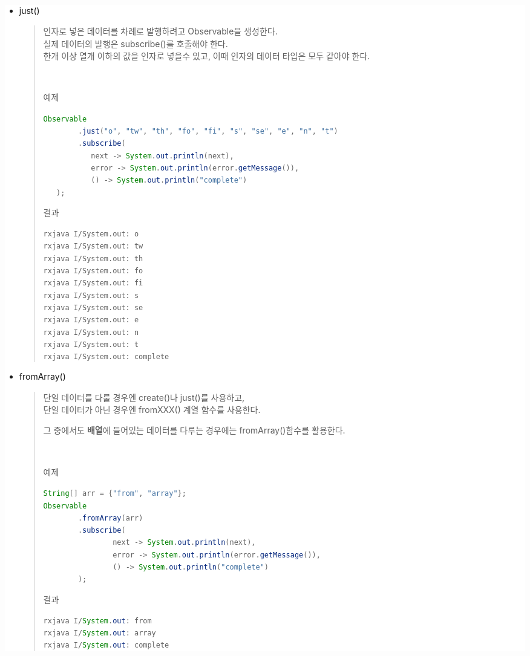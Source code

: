 - just()
    > 인자로 넣은 데이터를 차례로 발행하려고 Observable을 생성한다.  
    > 실제 데이터의 발행은 subscribe()를 호출해야 한다.  
    > 한개 이상 열개 이하의 값을 인자로 넣을수 있고, 이때 인자의 데이터 타입은 모두 같아야 한다.
    > 
    > <br/>
    > 
    > 예제
    > ```java
    > Observable
    >         .just("o", "tw", "th", "fo", "fi", "s", "se", "e", "n", "t")
    >         .subscribe(
    >            next -> System.out.println(next),
    >            error -> System.out.println(error.getMessage()),
    >            () -> System.out.println("complete")
    >    );
    > ```
    > 
    > 
    > 결과
    > ```
    > rxjava I/System.out: o
    > rxjava I/System.out: tw
    > rxjava I/System.out: th
    > rxjava I/System.out: fo
    > rxjava I/System.out: fi
    > rxjava I/System.out: s
    > rxjava I/System.out: se
    > rxjava I/System.out: e
    > rxjava I/System.out: n
    > rxjava I/System.out: t
    > rxjava I/System.out: complete
    > ```

- fromArray()
    > 단일 데이터를 다룰 경우엔 create()나 just()를 사용하고,  
    > 단일 데이터가 아닌 경우엔 fromXXX() 계열 함수를 사용한다.  
    > 
    > 그 중에서도 <b>배열</b>에 들어있는 데이터를 다루는 경우에는 fromArray()함수를 활용한다.
    >
    > <br/>
    > 
    > 예제
    > ```java
    > String[] arr = {"from", "array"};
    > Observable
    >         .fromArray(arr)
    >         .subscribe(
    >                 next -> System.out.println(next),
    >                 error -> System.out.println(error.getMessage()),
    >                 () -> System.out.println("complete")
    >         );
    > ```
    >
    > 결과
    > ```java
    > rxjava I/System.out: from
    > rxjava I/System.out: array
    > rxjava I/System.out: complete
    > ```
